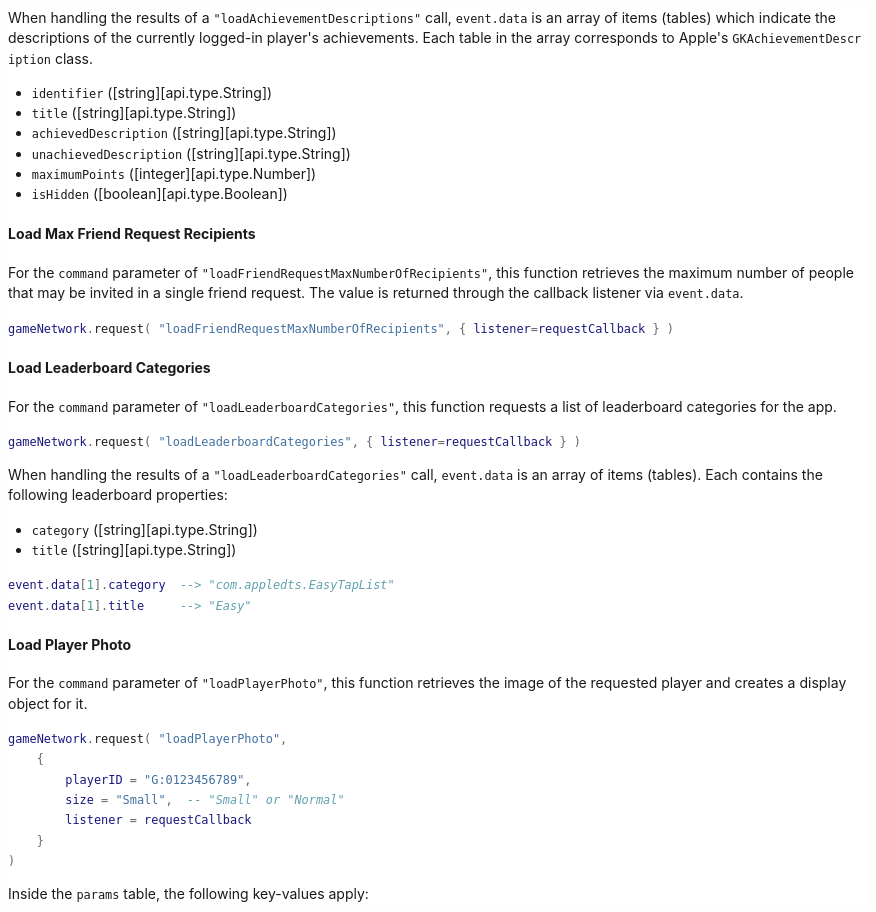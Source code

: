 When handling the results of a `"loadAchievementDescriptions"` call, `event.data` is an array of items (tables) which indicate the descriptions of the currently <nobr>logged-in</nobr> player's achievements. Each table in the array corresponds to Apple's `GKAchievementDescription` class.

* `identifier` ([string][api.type.String])
* `title` ([string][api.type.String])
* `achievedDescription` ([string][api.type.String])
* `unachievedDescription` ([string][api.type.String])
* `maximumPoints` ([integer][api.type.Number])
* `isHidden` ([boolean][api.type.Boolean])

#### Load Max Friend Request Recipients

For the `command` parameter of `"loadFriendRequestMaxNumberOfRecipients"`, this function retrieves the maximum number of people that may be invited in a single friend request. The value is returned through the callback listener via `event.data`.

``````lua
gameNetwork.request( "loadFriendRequestMaxNumberOfRecipients", { listener=requestCallback } )
``````

#### Load Leaderboard Categories

For the `command` parameter of `"loadLeaderboardCategories"`, this function requests a list of leaderboard categories for the app.

``````lua
gameNetwork.request( "loadLeaderboardCategories", { listener=requestCallback } )
``````

When handling the results of a `"loadLeaderboardCategories"` call, `event.data` is an array of items (tables). Each contains the following leaderboard properties:

* `category` ([string][api.type.String])
* `title` ([string][api.type.String])

``````lua
event.data[1].category  --> "com.appledts.EasyTapList"
event.data[1].title     --> "Easy"
``````

#### Load Player Photo

For the `command` parameter of `"loadPlayerPhoto"`, this function retrieves the image of the requested player and creates a display object for it.

``````lua
gameNetwork.request( "loadPlayerPhoto",
	{
		playerID = "G:0123456789",
		size = "Small",  -- "Small" or "Normal"
		listener = requestCallback
	}
)
``````

Inside the `params` table, the following <nobr>key-values</nobr> apply:
